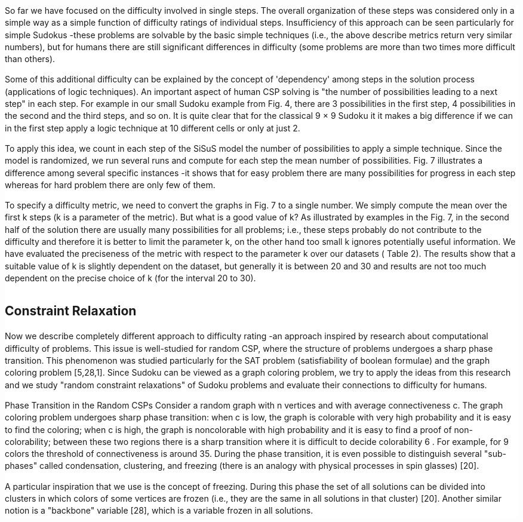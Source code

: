 So far we have focused on the difficulty involved in single steps. The overall organization of these steps was considered only in a simple way as a simple function of difficulty ratings of individual steps. Insufficiency of this approach can be seen particularly for simple Sudokus -these problems are solvable by the basic simple techniques (i.e., the above describe metrics return very similar numbers), but for humans there are still significant differences in difficulty (some problems are more than two times more difficult than others).

Some of this additional difficulty can be explained by the concept of 'dependency' among steps in the solution process (applications of logic techniques). An important aspect of human CSP solving is "the number of possibilities leading to a next step" in each step. For example in our small Sudoku example from Fig. 4, there are 3 possibilities in the first step, 4 possibilities in the second and the third steps, and so on. It is quite clear that for the classical 9 × 9 Sudoku it it makes a big difference if we can in the first step apply a logic technique at 10 different cells or only at just 2.

To apply this idea, we count in each step of the SiSuS model the number of possibilities to apply a simple technique. Since the model is randomized, we run several runs and compute for each step the mean number of possibilities. Fig. 7 illustrates a difference among several specific instances -it shows that for easy problem there are many possibilities for progress in each step whereas for hard problem there are only few of them.

To specify a difficulty metric, we need to convert the graphs in Fig. 7 to a single number. We simply compute the mean over the first k steps (k is a parameter of the metric). But what is a good value of k? As illustrated by examples in the Fig. 7, in the second half of the solution there are usually many possibilities for all problems; i.e., these steps probably do not contribute to the difficulty and therefore it is better to limit the parameter k, on the other hand too small k ignores potentially useful information. We have evaluated the preciseness of the metric with respect to the parameter k over our datasets ( Table 2). The results show that a suitable value of k is slightly dependent on the dataset, but generally it is between 20 and 30 and results are not too much dependent on the precise choice of k (for the interval 20 to 30).   


## Constraint Relaxation

Now we describe completely different approach to difficulty rating -an approach inspired by research about computational difficulty of problems. This issue is well-studied for random CSP, where the structure of problems undergoes a sharp phase transition. This phenomenon was studied particularly for the SAT problem (satisfiability of boolean formulae) and the graph coloring problem [5,28,1]. Since Sudoku can be viewed as a graph coloring problem, we try to apply the ideas from this research and we study "random constraint relaxations" of Sudoku problems and evaluate their connections to difficulty for humans.

Phase Transition in the Random CSPs Consider a random graph with n vertices and with average connectiveness c. The graph coloring problem undergoes sharp phase transition: when c is low, the graph is colorable with very high probability and it is easy to find the coloring; when c is high, the graph is noncolorable with high probability and it is easy to find a proof of non-colorability; between these two regions there is a sharp transition where it is difficult to decide colorability 6 . For example, for 9 colors the threshold of connectiveness is around 35. During the phase transition, it is even possible to distinguish several "sub-phases" called condensation, clustering, and freezing (there is an analogy with physical processes in spin glasses) [20].

A particular inspiration that we use is the concept of freezing. During this phase the set of all solutions can be divided into clusters in which colors of some vertices are frozen (i.e., they are the same in all solutions in that cluster) [20]. Another similar notion is a "backbone" variable [28], which is a variable frozen in all solutions.
